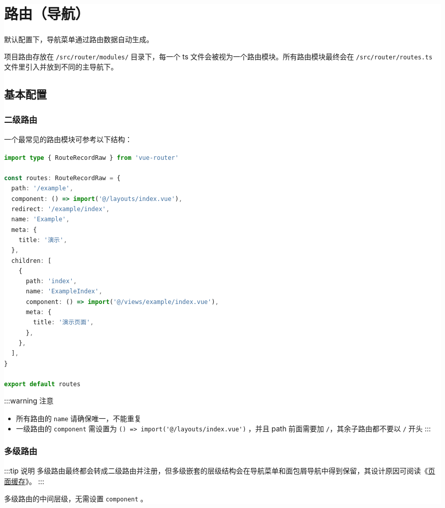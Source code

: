 # 路由（导航）

默认配置下，导航菜单通过路由数据自动生成。

项目路由存放在 `/src/router/modules/` 目录下，每一个 ts 文件会被视为一个路由模块。所有路由模块最终会在 `/src/router/routes.ts` 文件里引入并放到不同的主导航下。

## 基本配置

### 二级路由

一个最常见的路由模块可参考以下结构：

```ts
import type { RouteRecordRaw } from 'vue-router'

const routes: RouteRecordRaw = {
  path: '/example',
  component: () => import('@/layouts/index.vue'),
  redirect: '/example/index',
  name: 'Example',
  meta: {
    title: '演示',
  },
  children: [
    {
      path: 'index',
      name: 'ExampleIndex',
      component: () => import('@/views/example/index.vue'),
      meta: {
        title: '演示页面',
      },
    },
  ],
}

export default routes
```

:::warning 注意
- 所有路由的 `name` 请确保唯一，不能重复
- 一级路由的 `component` 需设置为 `() => import('@/layouts/index.vue')` ，并且 path 前面需要加 `/`，其余子路由都不要以 `/` 开头
:::

### 多级路由

:::tip 说明
多级路由最终都会转成二级路由并注册，但多级嵌套的层级结构会在导航菜单和面包屑导航中得到保留，其设计原因可阅读《[页面缓存](keep-alive)》。
:::

多级路由的中间层级，无需设置 `component` 。

